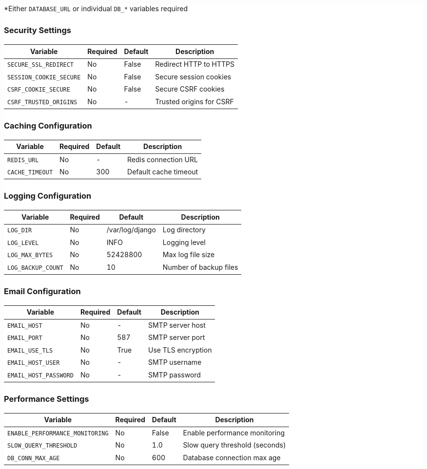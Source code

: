 *Either `DATABASE_URL` or individual `DB_*` variables required

### Security Settings

| Variable | Required | Default | Description |
|----------|----------|---------|-------------|
| `SECURE_SSL_REDIRECT` | No | False | Redirect HTTP to HTTPS |
| `SESSION_COOKIE_SECURE` | No | False | Secure session cookies |
| `CSRF_COOKIE_SECURE` | No | False | Secure CSRF cookies |
| `CSRF_TRUSTED_ORIGINS` | No | - | Trusted origins for CSRF |

### Caching Configuration

| Variable | Required | Default | Description |
|----------|----------|---------|-------------|
| `REDIS_URL` | No | - | Redis connection URL |
| `CACHE_TIMEOUT` | No | 300 | Default cache timeout |

### Logging Configuration

| Variable | Required | Default | Description |
|----------|----------|---------|-------------|
| `LOG_DIR` | No | /var/log/django | Log directory |
| `LOG_LEVEL` | No | INFO | Logging level |
| `LOG_MAX_BYTES` | No | 52428800 | Max log file size |
| `LOG_BACKUP_COUNT` | No | 10 | Number of backup files |

### Email Configuration

| Variable | Required | Default | Description |
|----------|----------|---------|-------------|
| `EMAIL_HOST` | No | - | SMTP server host |
| `EMAIL_PORT` | No | 587 | SMTP server port |
| `EMAIL_USE_TLS` | No | True | Use TLS encryption |
| `EMAIL_HOST_USER` | No | - | SMTP username |
| `EMAIL_HOST_PASSWORD` | No | - | SMTP password |

### Performance Settings

| Variable | Required | Default | Description |
|----------|----------|---------|-------------|
| `ENABLE_PERFORMANCE_MONITORING` | No | False | Enable performance monitoring |
| `SLOW_QUERY_THRESHOLD` | No | 1.0 | Slow query threshold (seconds) |
| `DB_CONN_MAX_AGE` | No | 600 | Database connection max age |
